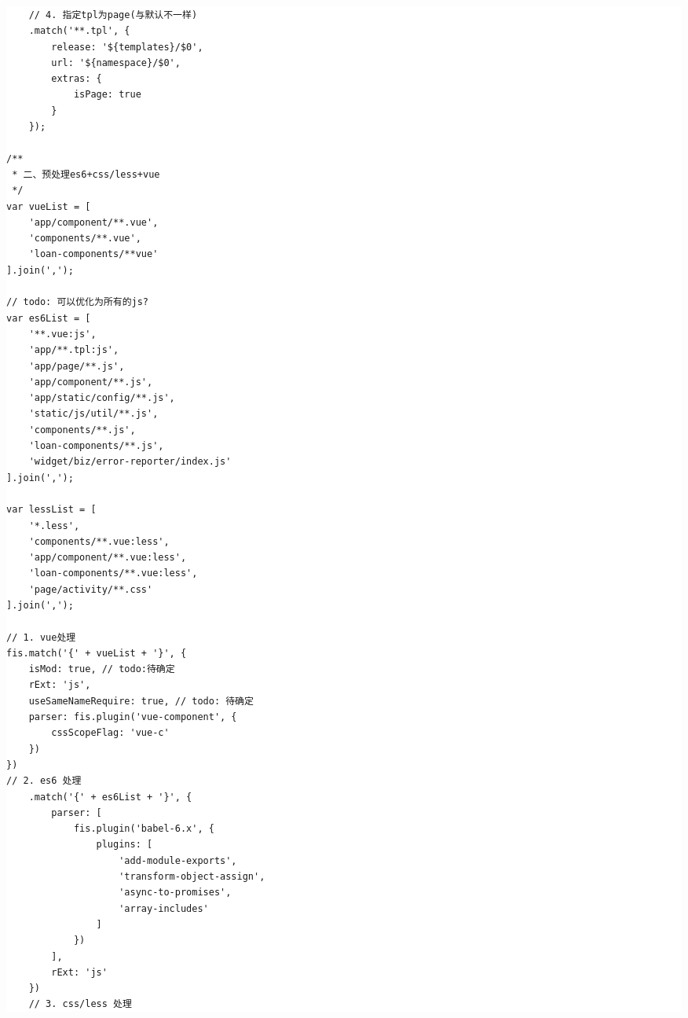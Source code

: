 ```
    // 4. 指定tpl为page(与默认不一样)
    .match('**.tpl', {
        release: '${templates}/$0',
        url: '${namespace}/$0',
        extras: {
            isPage: true
        }
    });

/**
 * 二、预处理es6+css/less+vue
 */
var vueList = [
    'app/component/**.vue',
    'components/**.vue',
    'loan-components/**vue'
].join(',');

// todo: 可以优化为所有的js?
var es6List = [
    '**.vue:js',
    'app/**.tpl:js',
    'app/page/**.js',
    'app/component/**.js',
    'app/static/config/**.js',
    'static/js/util/**.js',
    'components/**.js',
    'loan-components/**.js',
    'widget/biz/error-reporter/index.js'
].join(',');

var lessList = [
    '*.less',
    'components/**.vue:less',
    'app/component/**.vue:less',
    'loan-components/**.vue:less',
    'page/activity/**.css'
].join(',');

// 1. vue处理
fis.match('{' + vueList + '}', {
    isMod: true, // todo:待确定
    rExt: 'js',
    useSameNameRequire: true, // todo: 待确定
    parser: fis.plugin('vue-component', {
        cssScopeFlag: 'vue-c'
    })
})
// 2. es6 处理
    .match('{' + es6List + '}', {
        parser: [
            fis.plugin('babel-6.x', {
                plugins: [
                    'add-module-exports',
                    'transform-object-assign',
                    'async-to-promises',
                    'array-includes'
                ]
            })
        ],
        rExt: 'js'
    })
    // 3. css/less 处理
```